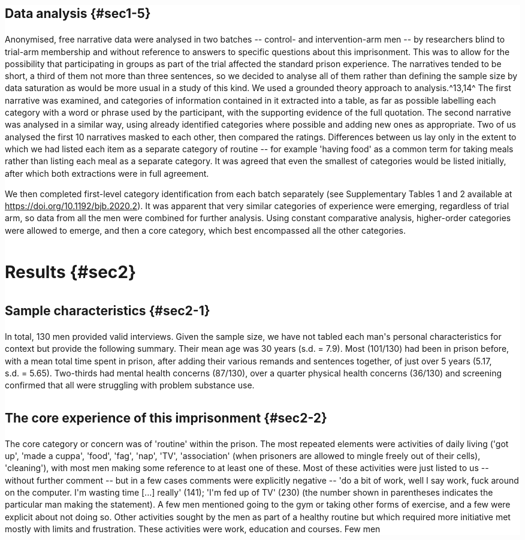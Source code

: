 ## Data analysis {#sec1-5}

Anonymised, free narrative data were analysed in two batches -- control-
and intervention-arm men -- by researchers blind to trial-arm membership
and without reference to answers to specific questions about this
imprisonment. This was to allow for the possibility that participating
in groups as part of the trial affected the standard prison experience.
The narratives tended to be short, a third of them not more than three
sentences, so we decided to analyse all of them rather than defining the
sample size by data saturation as would be more usual in a study of this
kind. We used a grounded theory approach to analysis.^13,14^ The first
narrative was examined, and categories of information contained in it
extracted into a table, as far as possible labelling each category with
a word or phrase used by the participant, with the supporting evidence
of the full quotation. The second narrative was analysed in a similar
way, using already identified categories where possible and adding new
ones as appropriate. Two of us analysed the first 10 narratives masked
to each other, then compared the ratings. Differences between us lay
only in the extent to which we had listed each item as a separate
category of routine -- for example 'having food' as a common term for
taking meals rather than listing each meal as a separate category. It
was agreed that even the smallest of categories would be listed
initially, after which both extractions were in full agreement.

We then completed first-level category identification from each batch
separately (see Supplementary Tables 1 and 2 available at
<https://doi.org/10.1192/bjb.2020.2>). It was apparent that very similar
categories of experience were emerging, regardless of trial arm, so data
from all the men were combined for further analysis. Using constant
comparative analysis, higher-order categories were allowed to emerge,
and then a core category, which best encompassed all the other
categories.

# Results {#sec2}

## Sample characteristics {#sec2-1}

In total, 130 men provided valid interviews. Given the sample size, we
have not tabled each man\'s personal characteristics for context but
provide the following summary. Their mean age was 30 years (s.d. = 7.9).
Most (101/130) had been in prison before, with a mean total time spent
in prison, after adding their various remands and sentences together, of
just over 5 years (5.17, s.d. = 5.65). Two-thirds had mental health
concerns (87/130), over a quarter physical health concerns (36/130) and
screening confirmed that all were struggling with problem substance use.

## The core experience of this imprisonment {#sec2-2}

The core category or concern was of 'routine' within the prison. The
most repeated elements were activities of daily living ('got up', 'made
a cuppa', 'food', 'fag', 'nap', 'TV', 'association' (when prisoners are
allowed to mingle freely out of their cells), 'cleaning'), with most men
making some reference to at least one of these. Most of these activities
were just listed to us -- without further comment -- but in a few cases
comments were explicitly negative -- 'do a bit of work, well I say work,
fuck around on the computer. I\'m wasting time \[...\] really' (141);
'I\'m fed up of TV' (230) (the number shown in parentheses indicates the
particular man making the statement). A few men mentioned going to the
gym or taking other forms of exercise, and a few were explicit about not
doing so. Other activities sought by the men as part of a healthy
routine but which required more initiative met mostly with limits and
frustration. These activities were work, education and courses. Few men

[^1]: **Declaration of interest:** None.